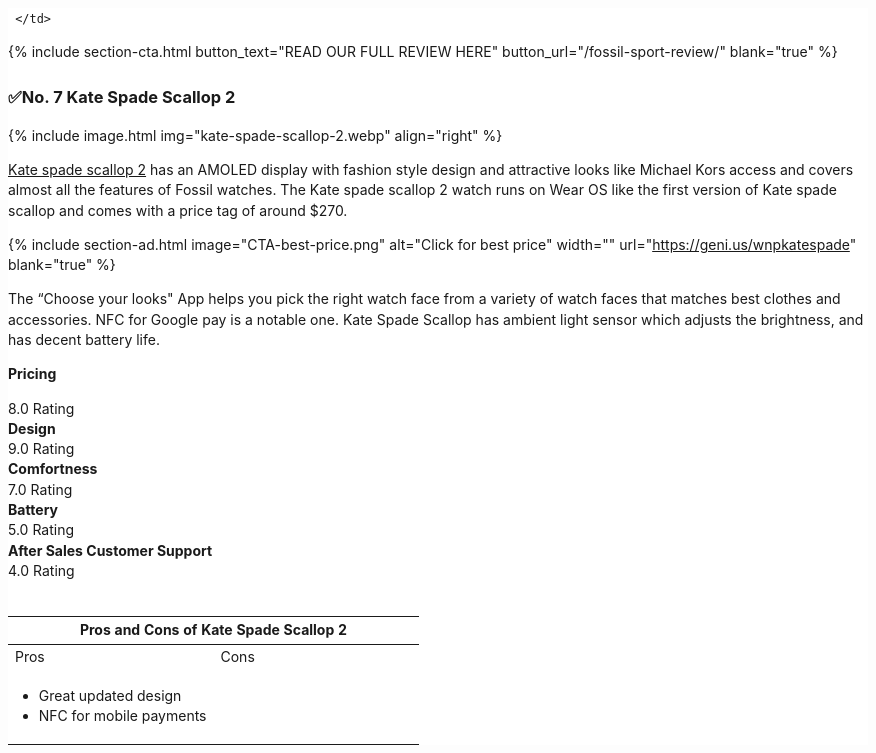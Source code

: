      </td>
   </tr>
   </tbody>
 </table>
 </div>

{% include section-cta.html button_text="READ OUR FULL REVIEW HERE" button_url="/fossil-sport-review/" blank="true" %}

### ✅No. 7 Kate Spade Scallop 2
{% include image.html img="kate-spade-scallop-2.webp" align="right" %}

<a href="https://watchnationpro.com/kate-spade-scallop-2-review">Kate spade scallop 2</a> has an AMOLED display with fashion style design and attractive looks like Michael Kors access and covers almost all the features of Fossil watches. The Kate spade scallop 2 watch runs on Wear OS like the first version of Kate spade scallop and comes with a price tag of around $270.

{% include section-ad.html image="CTA-best-price.png" alt="Click for best price" width="" url="https://geni.us/wnpkatespade" blank="true" %}

The “Choose your looks" App helps you pick the right watch face from a variety of watch faces that matches best clothes and accessories. NFC for Google pay is a notable one. Kate Spade Scallop has ambient light sensor which adjusts the brightness, and has decent battery life.

<b>Pricing</b>
<div class="w3-light-grey"><div class="w3-container w3-green" style="width:80%">8.0 Rating</div></div>
<b>Design</b>
<div class="w3-light-grey"><div class="w3-container w3-green" style="width:90%">9.0 Rating</div></div>
<b>Comfortness</b>
<div class="w3-light-grey"><div class="w3-container w3-orange" style="width:70%">7.0 Rating</div></div>
<b>Battery</b>
<div class="w3-light-grey"><div class="w3-container w3-orange" style="width:50%">5.0 Rating</div></div>
<b>After Sales Customer Support</b>
<div class="w3-light-grey"><div class="w3-container w3-orange" style="width:40%">4.0 Rating</div></div>
<br>

<div>
 <table>
   <tr>
     <th colspan = "2" class = "top">
       Pros and Cons of Kate Spade Scallop 2
     </th>
   </tr>
   <colgroup>
   <col span="1" style="width: 50%;">
   <col span="1" style="width: 50%;">
   </colgroup>
   <tbody>
   <tr>
     <td class = "pros-black">
       Pros
     </td>
     <td class = "cons-blue">
       Cons
     </td>
   </tr>
   <tr>
     <td class = "content-left">
      <ul id="protick">
        <li>Great updated design</li>
        <li>NFC for mobile payments</li>